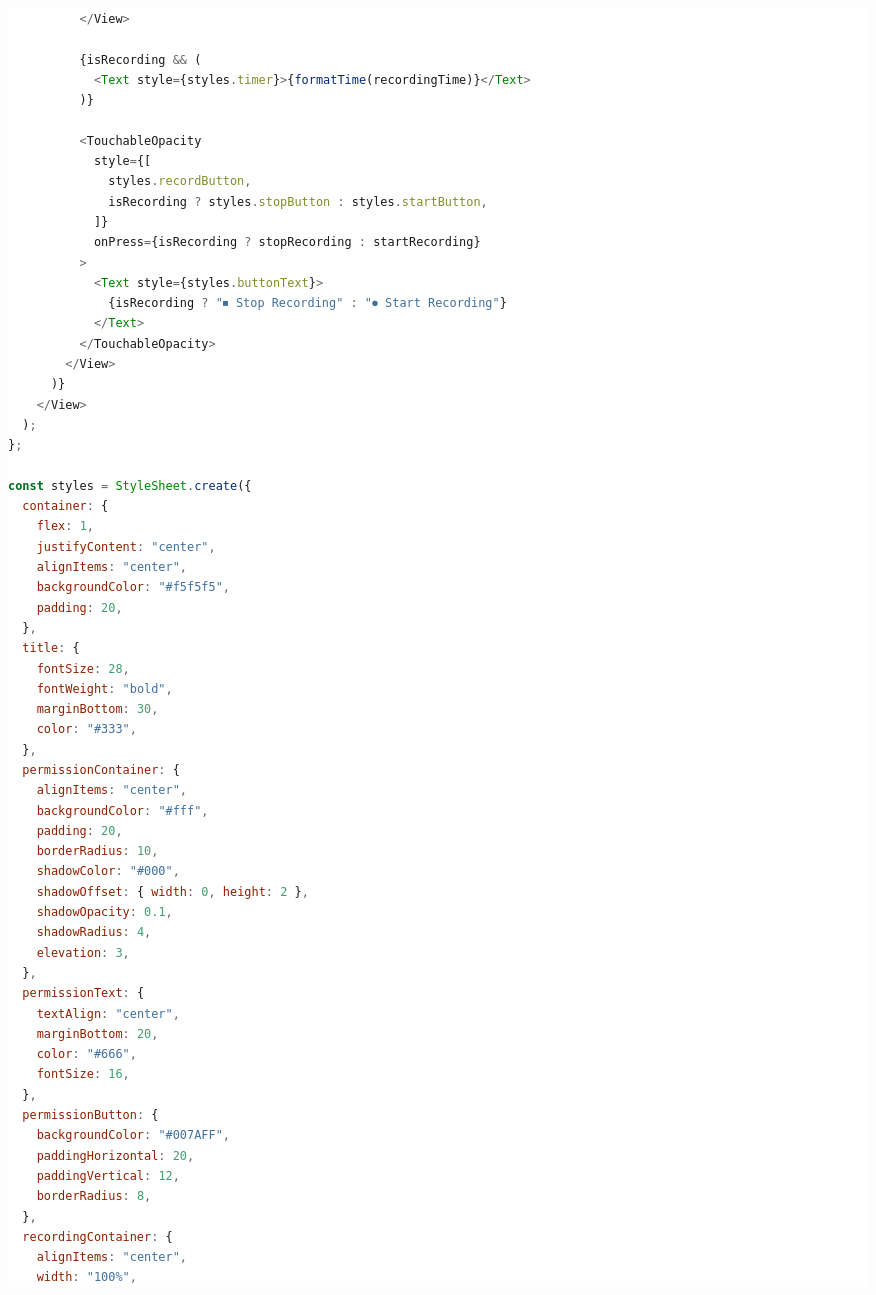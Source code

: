 ```javascript
          </View>

          {isRecording && (
            <Text style={styles.timer}>{formatTime(recordingTime)}</Text>
          )}

          <TouchableOpacity
            style={[
              styles.recordButton,
              isRecording ? styles.stopButton : styles.startButton,
            ]}
            onPress={isRecording ? stopRecording : startRecording}
          >
            <Text style={styles.buttonText}>
              {isRecording ? "⏹ Stop Recording" : "⏺ Start Recording"}
            </Text>
          </TouchableOpacity>
        </View>
      )}
    </View>
  );
};

const styles = StyleSheet.create({
  container: {
    flex: 1,
    justifyContent: "center",
    alignItems: "center",
    backgroundColor: "#f5f5f5",
    padding: 20,
  },
  title: {
    fontSize: 28,
    fontWeight: "bold",
    marginBottom: 30,
    color: "#333",
  },
  permissionContainer: {
    alignItems: "center",
    backgroundColor: "#fff",
    padding: 20,
    borderRadius: 10,
    shadowColor: "#000",
    shadowOffset: { width: 0, height: 2 },
    shadowOpacity: 0.1,
    shadowRadius: 4,
    elevation: 3,
  },
  permissionText: {
    textAlign: "center",
    marginBottom: 20,
    color: "#666",
    fontSize: 16,
  },
  permissionButton: {
    backgroundColor: "#007AFF",
    paddingHorizontal: 20,
    paddingVertical: 12,
    borderRadius: 8,
  },
  recordingContainer: {
    alignItems: "center",
    width: "100%",
```